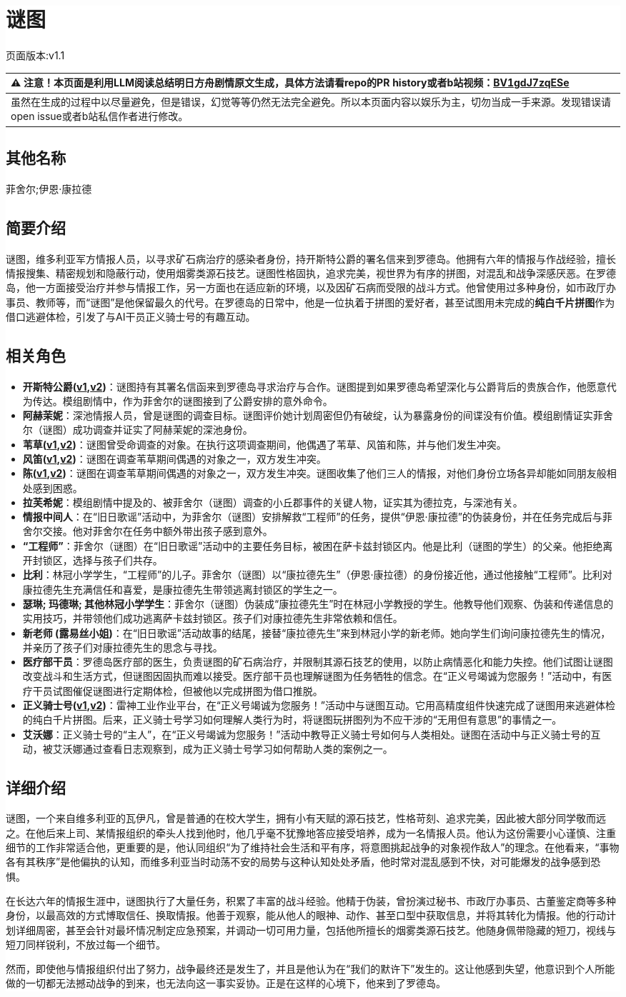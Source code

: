 # 谜图
页面版本:v1.1
 

| :warning: 注意！本页面是利用LLM阅读总结明日方舟剧情原文生成，具体方法请看repo的PR history或者b站视频：[BV1gdJ7zqESe](https://www.bilibili.com/video/BV1gdJ7zqESe/)         |
|:----------------------------|
| 虽然在生成的过程中以尽量避免，但是错误，幻觉等等仍然无法完全避免。所以本页面内容以娱乐为主，切勿当成一手来源。发现错误请open issue或者b站私信作者进行修改。|



## 其他名称
菲舍尔;伊恩·康拉德
## 简要介绍
谜图，维多利亚军方情报人员，以寻求矿石病治疗的感染者身份，持开斯特公爵的署名信来到罗德岛。他拥有六年的情报与作战经验，擅长情报搜集、精密规划和隐蔽行动，使用烟雾类源石技艺。谜图性格固执，追求完美，视世界为有序的拼图，对混乱和战争深感厌恶。在罗德岛，他一方面接受治疗并参与情报工作，另一方面也在适应新的环境，以及因矿石病而受限的战斗方式。他曾使用过多种身份，如市政厅办事员、教师等，而“谜图”是他保留最久的代号。在罗德岛的日常中，他是一位执着于拼图的爱好者，甚至试图用未完成的**纯白千片拼图**作为借口逃避体检，引发了与AI干员正义骑士号的有趣互动。
## 相关角色
-   **开斯特公爵([v1](extended_char_kai_si_te_gong_jue.md),[v2](../char_v3/extended_char_kai_si_te_gong_jue.md))**：谜图持有其署名信函来到罗德岛寻求治疗与合作。谜图提到如果罗德岛希望深化与公爵背后的贵族合作，他愿意代为传达。模组剧情中，作为菲舍尔的谜图接到了公爵安排的意外命令。
-   **阿赫茉妮**：深池情报人员，曾是谜图的调查目标。谜图评价她计划周密但仍有破绽，认为暴露身份的间谍没有价值。模组剧情证实菲舍尔（谜图）成功调查并证实了阿赫茉妮的深池身份。
-   **苇草([v1](char_261_sddrag.md),[v2](../char_v3/char_261_sddrag.md))**：谜图曾受命调查的对象。在执行这项调查期间，他偶遇了苇草、风笛和陈，并与他们发生冲突。
-   **风笛([v1](char_222_bpipe.md),[v2](../char_v3/char_222_bpipe.md))**：谜图在调查苇草期间偶遇的对象之一，双方发生冲突。
-   **陈([v1](char_010_chen.md),[v2](../char_v3/char_010_chen.md))**：谜图在调查苇草期间偶遇的对象之一，双方发生冲突。谜图收集了他们三人的情报，对他们身份立场各异却能如同朋友般相处感到困惑。
-   **拉芙希妮**：模组剧情中提及的、被菲舍尔（谜图）调查的小丘郡事件的关键人物，证实其为德拉克，与深池有关。
-   **情报中间人**：在“旧日歌谣”活动中，为菲舍尔（谜图）安排解救“工程师”的任务，提供“伊恩·康拉德”的伪装身份，并在任务完成后与菲舍尔交接。他对菲舍尔在任务中额外带出孩子感到意外。
-   **“工程师”**：菲舍尔（谜图）在“旧日歌谣”活动中的主要任务目标，被困在萨卡兹封锁区内。他是比利（谜图的学生）的父亲。他拒绝离开封锁区，选择与孩子们共存。
-   **比利**：林冠小学学生，“工程师”的儿子。菲舍尔（谜图）以“康拉德先生”（伊恩·康拉德）的身份接近他，通过他接触“工程师”。比利对康拉德先生充满信任和喜爱，是康拉德先生带领逃离封锁区的学生之一。
-   **瑟琳; 玛德琳; 其他林冠小学学生**：菲舍尔（谜图）伪装成“康拉德先生”时在林冠小学教授的学生。他教导他们观察、伪装和传递信息的实用技巧，并带领他们成功逃离萨卡兹封锁区。孩子们对康拉德先生非常依赖和信任。
-   **新老师 (露易丝小姐)**：在“旧日歌谣”活动故事的结尾，接替“康拉德先生”来到林冠小学的新老师。她向学生们询问康拉德先生的情况，并亲历了孩子们对康拉德先生的思念与寻找。
-   **医疗部干员**：罗德岛医疗部的医生，负责谜图的矿石病治疗，并限制其源石技艺的使用，以防止病情恶化和能力失控。他们试图让谜图改变战斗和生活方式，但谜图因固执而难以接受。医疗部干员也理解谜图为任务牺牲的信念。在“正义号竭诚为您服务！”活动中，有医疗干员试图催促谜图进行定期体检，但被他以完成拼图为借口推脱。
-   **正义骑士号([v1](char_4000_jnight.md),[v2](../char_v3/char_4000_jnight.md))**：雷神工业作业平台，在“正义号竭诚为您服务！”活动中与谜图互动。它用高精度组件快速完成了谜图用来逃避体检的纯白千片拼图。后来，正义骑士号学习如何理解人类行为时，将谜图玩拼图列为不应干涉的“无用但有意思”的事情之一。
-   **艾沃娜**：正义骑士号的“主人”，在“正义号竭诚为您服务！”活动中教导正义骑士号如何与人类相处。谜图在活动中与正义骑士号的互动，被艾沃娜通过查看日志观察到，成为正义骑士号学习如何帮助人类的案例之一。
## 详细介绍
谜图，一个来自维多利亚的瓦伊凡，曾是普通的在校大学生，拥有小有天赋的源石技艺，性格苛刻、追求完美，因此被大部分同学敬而远之。在他后来上司、某情报组织的牵头人找到他时，他几乎毫不犹豫地答应接受培养，成为一名情报人员。他认为这份需要小心谨慎、注重细节的工作非常适合他，更重要的是，他认同组织“为了维持社会生活和平有序，将意图挑起战争的对象视作敌人”的理念。在他看来，“事物各有其秩序”是他偏执的认知，而维多利亚当时动荡不安的局势与这种认知处处矛盾，他时常对混乱感到不快，对可能爆发的战争感到恐惧。

在长达六年的情报生涯中，谜图执行了大量任务，积累了丰富的战斗经验。他精于伪装，曾扮演过秘书、市政厅办事员、古董鉴定商等多种身份，以最高效的方式博取信任、换取情报。他善于观察，能从他人的眼神、动作、甚至口型中获取信息，并将其转化为情报。他的行动计划详细周密，甚至会针对最坏情况制定应急预案，并调动一切可用力量，包括他所擅长的烟雾类源石技艺。他随身佩带隐藏的短刀，视线与短刀同样锐利，不放过每一个细节。

然而，即使他与情报组织付出了努力，战争最终还是发生了，并且是他认为在“我们的默许下”发生的。这让他感到失望，他意识到个人所能做的一切都无法撼动战争的到来，也无法向这一事实妥协。正是在这样的心境下，他来到了罗德岛。
